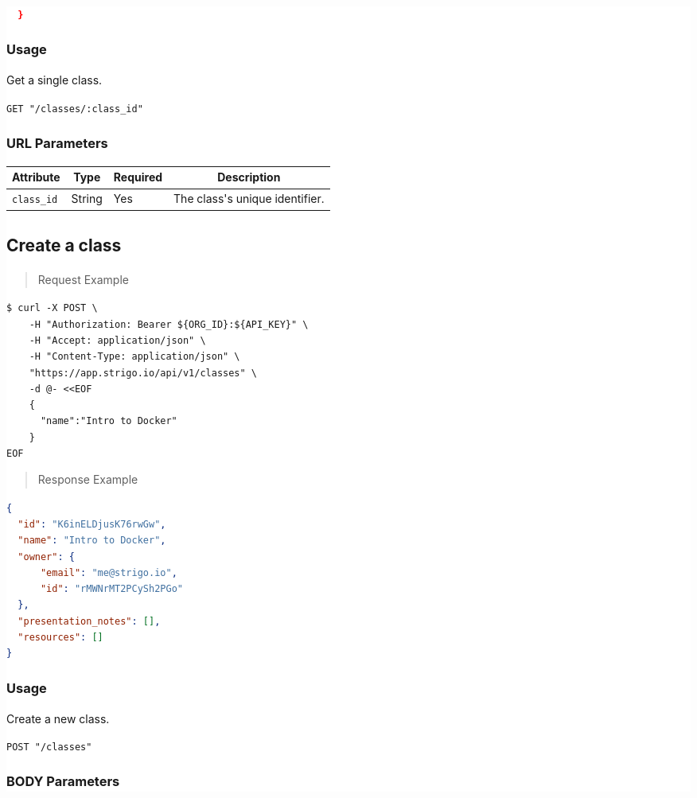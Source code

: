 ```json
  }
```

### Usage

Get a single class.

`GET "/classes/:class_id"`

### URL Parameters

| Attribute  | Type   | Required | Description                    |
|------------|--------|----------|--------------------------------|
| `class_id` | String | Yes      | The class's unique identifier. |

## Create a class

> Request Example

```shell
$ curl -X POST \
    -H "Authorization: Bearer ${ORG_ID}:${API_KEY}" \
    -H "Accept: application/json" \
    -H "Content-Type: application/json" \
    "https://app.strigo.io/api/v1/classes" \
    -d @- <<EOF
    {
      "name":"Intro to Docker"
    }
EOF
```

> Response Example

```json
{
  "id": "K6inELDjusK76rwGw",
  "name": "Intro to Docker",
  "owner": {
      "email": "me@strigo.io",
      "id": "rMWNrMT2PCySh2PGo"
  },
  "presentation_notes": [],
  "resources": []
}
```

### Usage

Create a new class.

`POST "/classes"`

### BODY Parameters
